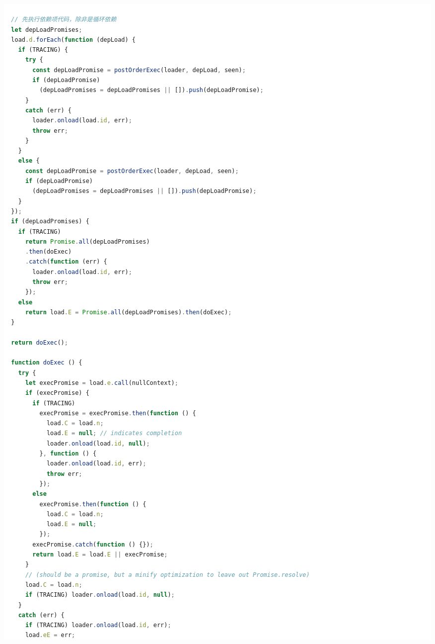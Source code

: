 ```javascript

  // 先执行依赖项代码，除非是循环依赖
  let depLoadPromises;
  load.d.forEach(function (depLoad) {
    if (TRACING) {
      try {
        const depLoadPromise = postOrderExec(loader, depLoad, seen);
        if (depLoadPromise)
          (depLoadPromises = depLoadPromises || []).push(depLoadPromise);
      }
      catch (err) {
        loader.onload(load.id, err);
        throw err;
      }
    }
    else {
      const depLoadPromise = postOrderExec(loader, depLoad, seen);
      if (depLoadPromise)
        (depLoadPromises = depLoadPromises || []).push(depLoadPromise);
    }
  });
  if (depLoadPromises) {
    if (TRACING)
      return Promise.all(depLoadPromises)
      .then(doExec)
      .catch(function (err) {
        loader.onload(load.id, err);
        throw err;
      });
    else
      return load.E = Promise.all(depLoadPromises).then(doExec);
  }

  return doExec();

  function doExec () {
    try {
      let execPromise = load.e.call(nullContext);
      if (execPromise) {
        if (TRACING)
          execPromise = execPromise.then(function () {
            load.C = load.n;
            load.E = null; // indicates completion
            loader.onload(load.id, null);
          }, function () {
            loader.onload(load.id, err);
            throw err;
          });
        else
          execPromise.then(function () {
            load.C = load.n;
            load.E = null;
          });
        execPromise.catch(function () {});
        return load.E = load.E || execPromise;
      }
      // (should be a promise, but a minify optimization to leave out Promise.resolve)
      load.C = load.n;
      if (TRACING) loader.onload(load.id, null);
    }
    catch (err) {
      if (TRACING) loader.onload(load.id, err);
      load.eE = err;
```
